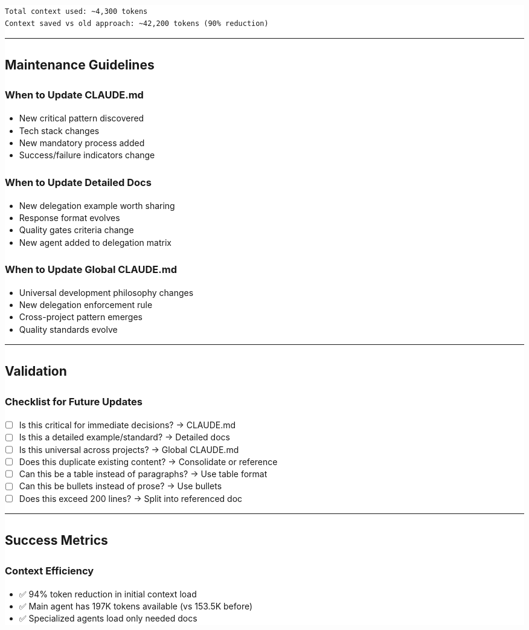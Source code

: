 ```
Total context used: ~4,300 tokens
Context saved vs old approach: ~42,200 tokens (90% reduction)
```

---

## Maintenance Guidelines

### When to Update CLAUDE.md
- New critical pattern discovered
- Tech stack changes
- New mandatory process added
- Success/failure indicators change

### When to Update Detailed Docs
- New delegation example worth sharing
- Response format evolves
- Quality gates criteria change
- New agent added to delegation matrix

### When to Update Global CLAUDE.md
- Universal development philosophy changes
- New delegation enforcement rule
- Cross-project pattern emerges
- Quality standards evolve

---

## Validation

### Checklist for Future Updates
- [ ] Is this critical for immediate decisions? → CLAUDE.md
- [ ] Is this a detailed example/standard? → Detailed docs
- [ ] Is this universal across projects? → Global CLAUDE.md
- [ ] Does this duplicate existing content? → Consolidate or reference
- [ ] Can this be a table instead of paragraphs? → Use table format
- [ ] Can this be bullets instead of prose? → Use bullets
- [ ] Does this exceed 200 lines? → Split into referenced doc

---

## Success Metrics

### Context Efficiency
- ✅ 94% token reduction in initial context load
- ✅ Main agent has 197K tokens available (vs 153.5K before)
- ✅ Specialized agents load only needed docs
